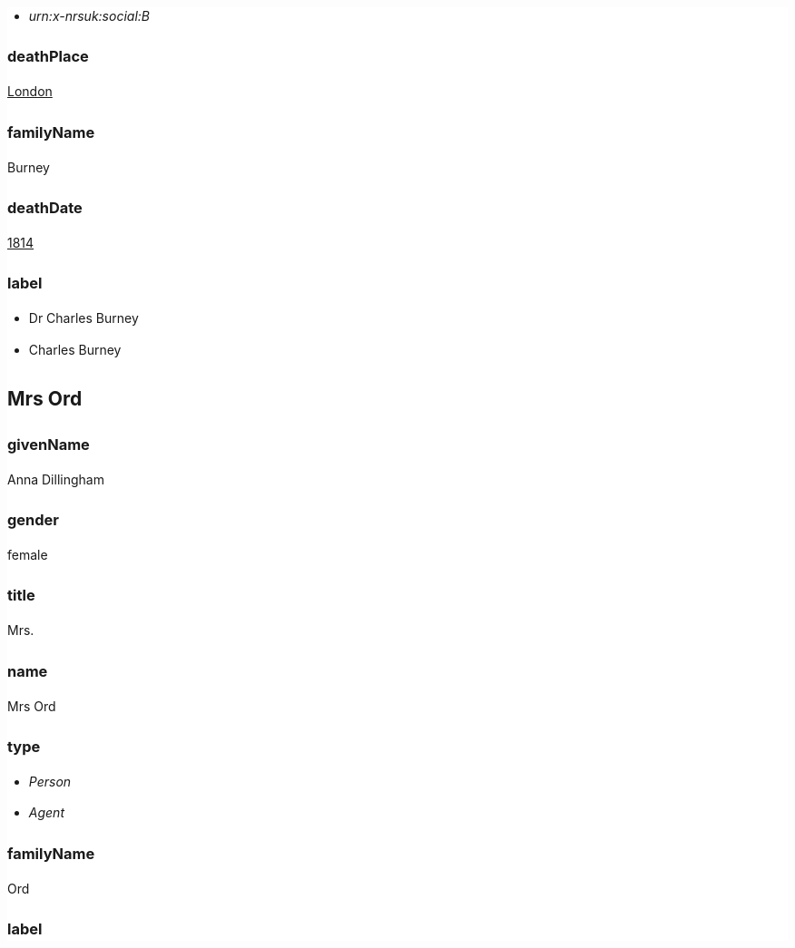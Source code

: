  - *urn:x-nrsuk:social:B*

### deathPlace


[London](#London)

### familyName


Burney

### deathDate


[1814](#1814)

### label

 - Dr Charles Burney

 - Charles Burney

## Mrs Ord

### givenName


Anna Dillingham

### gender


female

### title


Mrs.

### name


Mrs Ord

### type

 - *Person*

 - *Agent*

### familyName


Ord

### label
